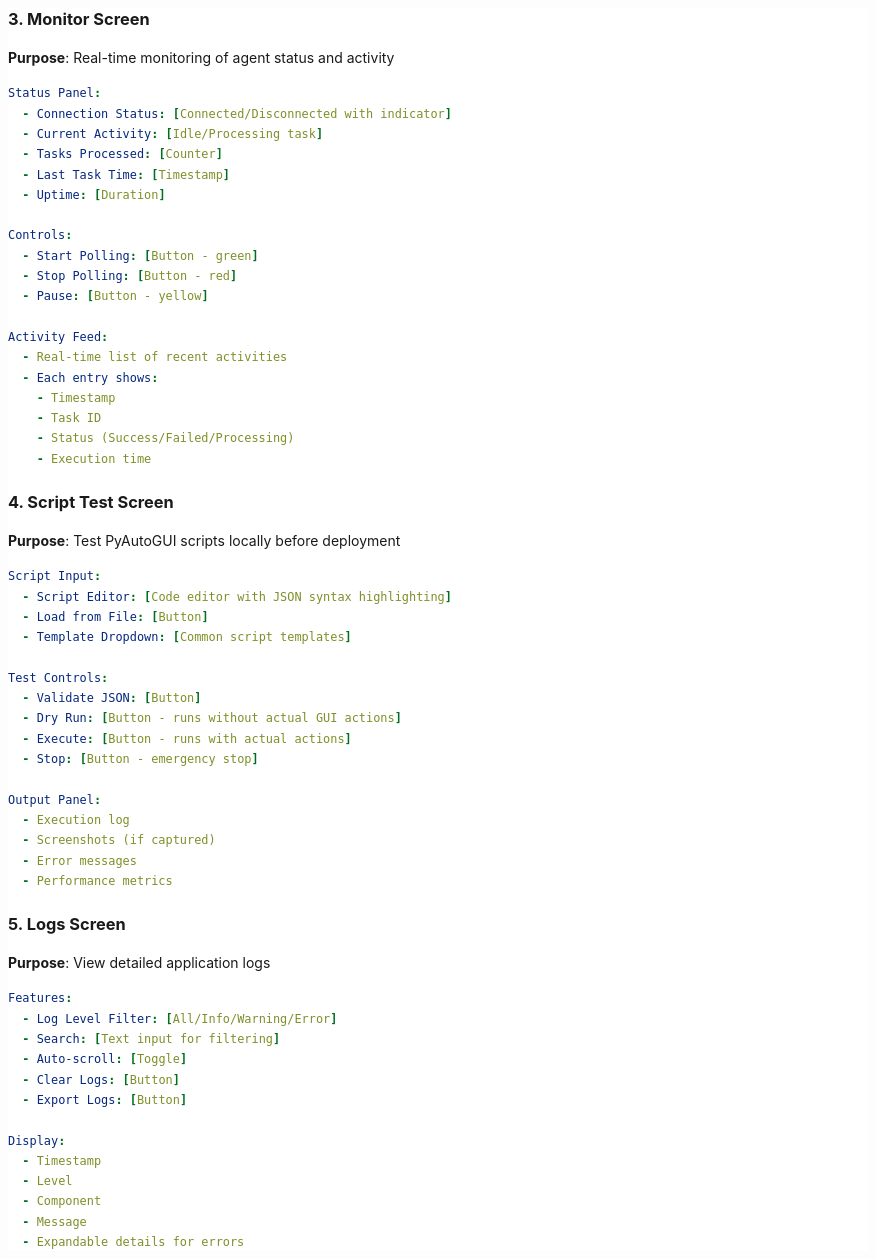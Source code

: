 ### 3. Monitor Screen
**Purpose**: Real-time monitoring of agent status and activity

```yaml
Status Panel:
  - Connection Status: [Connected/Disconnected with indicator]
  - Current Activity: [Idle/Processing task]
  - Tasks Processed: [Counter]
  - Last Task Time: [Timestamp]
  - Uptime: [Duration]

Controls:
  - Start Polling: [Button - green]
  - Stop Polling: [Button - red]
  - Pause: [Button - yellow]

Activity Feed:
  - Real-time list of recent activities
  - Each entry shows:
    - Timestamp
    - Task ID
    - Status (Success/Failed/Processing)
    - Execution time
```

### 4. Script Test Screen
**Purpose**: Test PyAutoGUI scripts locally before deployment

```yaml
Script Input:
  - Script Editor: [Code editor with JSON syntax highlighting]
  - Load from File: [Button]
  - Template Dropdown: [Common script templates]

Test Controls:
  - Validate JSON: [Button]
  - Dry Run: [Button - runs without actual GUI actions]
  - Execute: [Button - runs with actual actions]
  - Stop: [Button - emergency stop]

Output Panel:
  - Execution log
  - Screenshots (if captured)
  - Error messages
  - Performance metrics
```

### 5. Logs Screen
**Purpose**: View detailed application logs

```yaml
Features:
  - Log Level Filter: [All/Info/Warning/Error]
  - Search: [Text input for filtering]
  - Auto-scroll: [Toggle]
  - Clear Logs: [Button]
  - Export Logs: [Button]

Display:
  - Timestamp
  - Level
  - Component
  - Message
  - Expandable details for errors
```